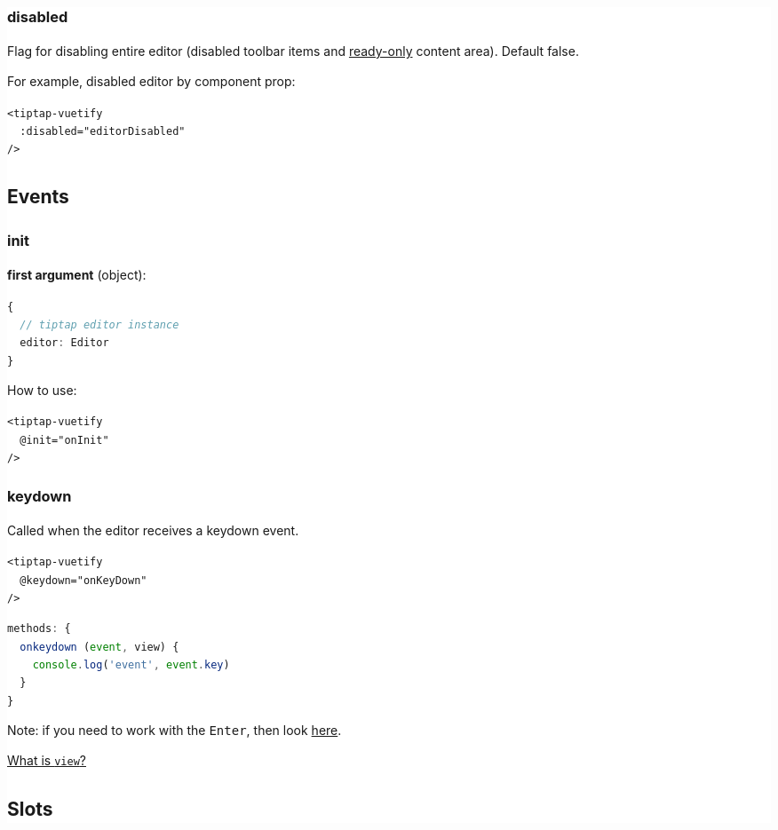### disabled

Flag for disabling entire editor (disabled toolbar items and [ready-only](https://tiptap.scrumpy.io/read-only) content area). Default false.

For example, disabled editor by component prop: 
```vue
<tiptap-vuetify
  :disabled="editorDisabled"
/>
```

## Events

### init

**first argument** (object):
```ts
{
  // tiptap editor instance
  editor: Editor
}
```

How to use:

```vue
<tiptap-vuetify
  @init="onInit"
/>
```

### keydown

Called when the editor receives a keydown event.

```vue
<tiptap-vuetify
  @keydown="onKeyDown"
/>
```

``` js
methods: {
  onkeydown (event, view) {
    console.log('event', event.key)
  }
}
```

Note: if you need to work with the <kbd>Enter</kbd>, then look [here](https://github.com/iliyaZelenko/tiptap-vuetify/issues/100#issuecomment-551950075).

[What is `view`?](https://prosemirror.net/docs/ref/#view.EditorView)

## Slots

